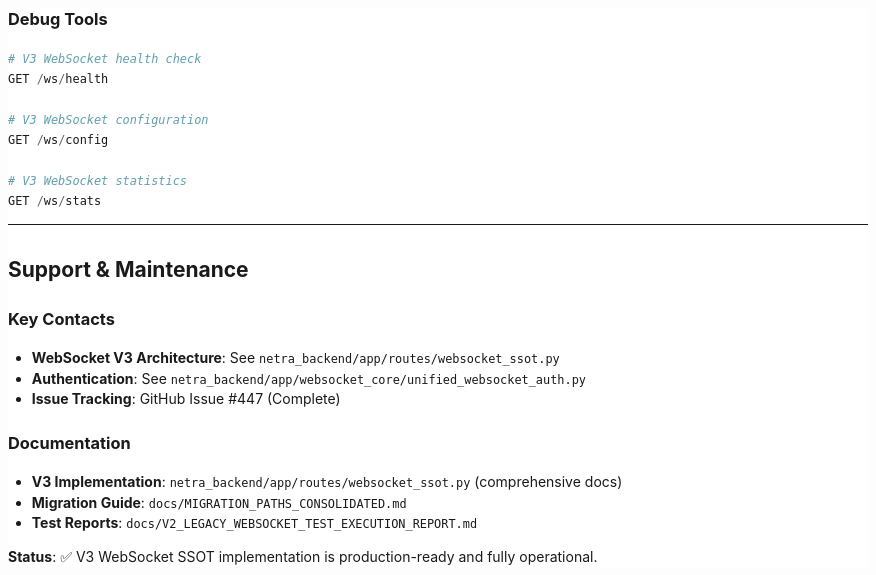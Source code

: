 ### Debug Tools

```python
# V3 WebSocket health check
GET /ws/health

# V3 WebSocket configuration
GET /ws/config  

# V3 WebSocket statistics
GET /ws/stats
```

---

## Support & Maintenance

### Key Contacts
- **WebSocket V3 Architecture**: See `netra_backend/app/routes/websocket_ssot.py`
- **Authentication**: See `netra_backend/app/websocket_core/unified_websocket_auth.py` 
- **Issue Tracking**: GitHub Issue #447 (Complete)

### Documentation
- **V3 Implementation**: `netra_backend/app/routes/websocket_ssot.py` (comprehensive docs)
- **Migration Guide**: `docs/MIGRATION_PATHS_CONSOLIDATED.md`
- **Test Reports**: `docs/V2_LEGACY_WEBSOCKET_TEST_EXECUTION_REPORT.md`

**Status**: ✅ V3 WebSocket SSOT implementation is production-ready and fully operational.